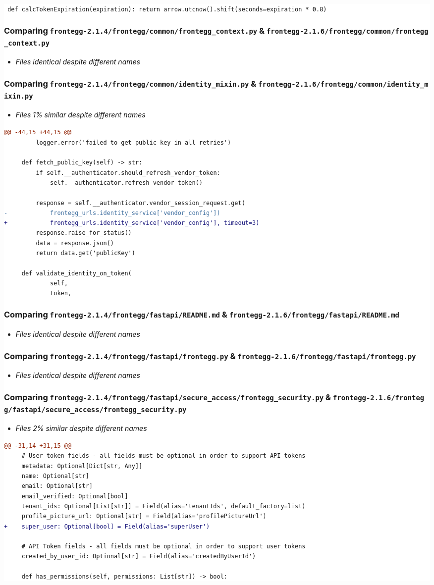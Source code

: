 ```diff
 def calcTokenExpiration(expiration): return arrow.utcnow().shift(seconds=expiration * 0.8)
```

### Comparing `frontegg-2.1.4/frontegg/common/frontegg_context.py` & `frontegg-2.1.6/frontegg/common/frontegg_context.py`

 * *Files identical despite different names*

### Comparing `frontegg-2.1.4/frontegg/common/identity_mixin.py` & `frontegg-2.1.6/frontegg/common/identity_mixin.py`

 * *Files 1% similar despite different names*

```diff
@@ -44,15 +44,15 @@
         logger.error('failed to get public key in all retries')
 
     def fetch_public_key(self) -> str:
         if self.__authenticator.should_refresh_vendor_token:
             self.__authenticator.refresh_vendor_token()
 
         response = self.__authenticator.vendor_session_request.get(
-            frontegg_urls.identity_service['vendor_config'])
+            frontegg_urls.identity_service['vendor_config'], timeout=3)
         response.raise_for_status()
         data = response.json()
         return data.get('publicKey')
 
     def validate_identity_on_token(
             self,
             token,
```

### Comparing `frontegg-2.1.4/frontegg/fastapi/README.md` & `frontegg-2.1.6/frontegg/fastapi/README.md`

 * *Files identical despite different names*

### Comparing `frontegg-2.1.4/frontegg/fastapi/frontegg.py` & `frontegg-2.1.6/frontegg/fastapi/frontegg.py`

 * *Files identical despite different names*

### Comparing `frontegg-2.1.4/frontegg/fastapi/secure_access/frontegg_security.py` & `frontegg-2.1.6/frontegg/fastapi/secure_access/frontegg_security.py`

 * *Files 2% similar despite different names*

```diff
@@ -31,14 +31,15 @@
     # User token fields - all fields must be optional in order to support API tokens
     metadata: Optional[Dict[str, Any]]
     name: Optional[str]
     email: Optional[str]
     email_verified: Optional[bool]
     tenant_ids: Optional[List[str]] = Field(alias='tenantIds', default_factory=list)
     profile_picture_url: Optional[str] = Field(alias='profilePictureUrl')
+    super_user: Optional[bool] = Field(alias='superUser')
 
     # API Token fields - all fields must be optional in order to support user tokens
     created_by_user_id: Optional[str] = Field(alias='createdByUserId')
 
     def has_permissions(self, permissions: List[str]) -> bool:
```